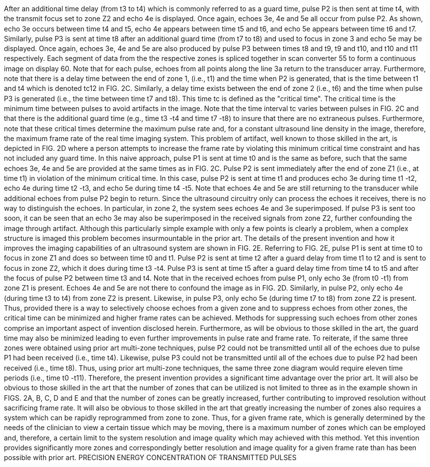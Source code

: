 After an additional time delay (from t3 to t4) which is commonly referred to as a guard time, pulse P2 is then sent at time t4, with the transmit focus set to zone Z2 and echo 4e is displayed. Once again, echoes 3e, 4e and 5e all occur from pulse P2. As shown, echo 3e occurs between time t4 and t5, echo 4e appears between time t5 and t6, and echo 5e appears between time t6 and t7. Similarly, pulse P3 is sent at time t8 after an additional guard time (from t7 to t8) and used to focus in zone 3 and echo 5e may be displayed. Once again, echoes 3e, 4e and 5e are also produced by pulse P3 between times t8 and t9, t9 and t10, and t10 and t11 respectively. Each segment of data from the the respective zones is spliced together in scan converter 55 to form a continuous image on display 60.
Note that for each pulse, echoes from all points along the line 3a return to the transducer array. Furthermore, note that there is a delay time between the end of zone 1, (i.e., t1) and the time when P2 is generated, that is the time between t1 and t4 which is denoted tc12 in FIG. 2C. Similarly, a delay time exists between the end of zone 2 (i.e., t6) and the time when pulse P3 is generated (i.e., the time between time t7 and t8).
This time tc is defined as the "critical time". The critical time is the minimum time between pulses to avoid artifacts in the image. Note that the time interval tc varies between pulses in FIG. 2C and that there is the additional guard time (e.g., time t3 -t4 and time t7 -t8) to insure that there are no extraneous pulses. Furthermore, note that these critical times determine the maximum pulse rate and, for a constant ultrasound line density in the image, therefore, the maximum frame rate of the real time imaging system.
This problem of artifact, well known to those skilled in the art, is depicted in FIG. 2D where a person attempts to increase the frame rate by violating this minimum critical time constraint and has not included any guard time. In this naive approach, pulse P1 is sent at time t0 and is the same as before, such that the same echoes 3e, 4e and 5e are provided at the same times as in FIG. 2C. Pulse P2 is sent immediately after the end of zone Z1 (i.e., at time t1) in violation of the minimum critical time. In this case, pulse P2 is sent at time t1 and produces echo 3e during time t1 -t2, echo 4e during time t2 -t3, and echo 5e during time t4 -t5. Note that echoes 4e and 5e are still returning to the transducer while additional echoes from pulse P2 begin to return. Since the ultrasound circuitry only can process the echoes it receives, there is no way to distinguish the echoes. In particular, in zone 2, the system sees echoes 4e and 3e superimposed. If pulse P3 is sent too soon, it can be seen that an echo 3e may also be superimposed in the received signals from zone Z2, further confounding the image through artifact. Although this particularly simple example with only a few points is clearly a problem, when a complex structure is imaged this problem becomes insurmountable in the prior art.
The details of the present invention and how it improves the imaging capabilities of an ultrasound system are shown in FIG. 2E. Referring to FIG. 2E, pulse P1 is sent at time t0 to focus in zone Z1 and does so between time t0 and t1. Pulse P2 is sent at time t2 after a guard delay from time t1 to t2 and is sent to focus in zone Z2, which it does during time t3 -t4. Pulse P3 is sent at time t5 after a guard delay time from time t4 to t5 and after the focus of pulse P2 between time t3 and t4. Note that in the received echoes from pulse P1, only echo 3e (from t0 -t1) from zone Z1 is present. Echoes 4e and 5e are not there to confound the image as in FIG. 2D. Similarly, in pulse P2, only echo 4e (during time t3 to t4) from zone Z2 is present. Likewise, in pulse P3, only echo 5e (during time t7 to t8) from zone Z2 is present.
Thus, provided there is a way to selectively choose echoes from a given zone and to suppress echoes from other zones, the critical time can be minimized and higher frame rates can be achieved. Methods for suppressing such echoes from other zones comprise an important aspect of invention disclosed herein. Furthermore, as will be obvious to those skilled in the art, the guard time may also be minimized leading to even further improvements in pulse rate and frame rate.
To reiterate, if the same three zones were obtained using prior art multi-zone techniques, pulse P2 could not be transmitted until all of the echoes due to pulse P1 had been received (i.e., time t4). Likewise, pulse P3 could not be transmitted until all of the echoes due to pulse P2 had been received (i.e., time t8). Thus, using prior art multi-zone techniques, the same three zone diagram would require eleven time periods (i.e., time t0 -t11). Therefore, the present invention provides a significant time advantage over the prior art.
It will also be obvious to those skilled in the art that the number of zones that can be utilized is not limited to three as in the example shown in FIGS. 2A, B, C, D and E and that the number of zones can be greatly increased, further contributing to improved resolution without sacrificing frame rate. It will also be obvious to those skilled in the art that greatly increasing the number of zones also requires a system which can be rapidly reprogrammed from zone to zone. Thus, for a given frame rate, which is generally determined by the needs of the clinician to view a certain tissue which may be moving, there is a maximum number of zones which can be employed and, therefore, a certain limit to the system resolution and image quality which may achieved with this method. Yet this invention provides significantly more zones and correspondingly better resolution and image quality for a given frame rate than has been possible with prior art.
PRECISION ENERGY CONCENTRATION OF TRANSMITTED PULSES
